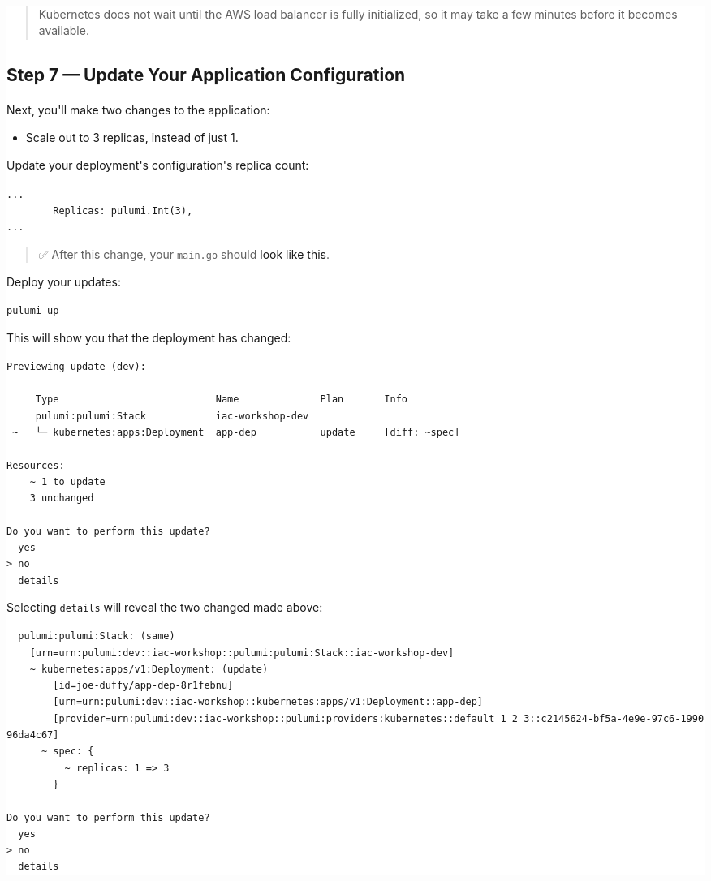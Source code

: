 > Kubernetes does not wait until the AWS load balancer is fully initialized, so it may take a few minutes before it becomes available.

## Step 7 &mdash; Update Your Application Configuration

Next, you'll make two changes to the application:

* Scale out to 3 replicas, instead of just 1.

Update your deployment's configuration's replica count:

```
...
        Replicas: pulumi.Int(3),
...
```

> :white_check_mark: After this change, your `main.go` should [look like this](./code/step7.go).

Deploy your updates:

```bash
pulumi up
```

This will show you that the deployment has changed:

```
Previewing update (dev):

     Type                           Name              Plan       Info
     pulumi:pulumi:Stack            iac-workshop-dev
 ~   └─ kubernetes:apps:Deployment  app-dep           update     [diff: ~spec]

Resources:
    ~ 1 to update
    3 unchanged

Do you want to perform this update?
  yes
> no
  details
```

Selecting `details` will reveal the two changed made above:

```
  pulumi:pulumi:Stack: (same)
    [urn=urn:pulumi:dev::iac-workshop::pulumi:pulumi:Stack::iac-workshop-dev]
    ~ kubernetes:apps/v1:Deployment: (update)
        [id=joe-duffy/app-dep-8r1febnu]
        [urn=urn:pulumi:dev::iac-workshop::kubernetes:apps/v1:Deployment::app-dep]
        [provider=urn:pulumi:dev::iac-workshop::pulumi:providers:kubernetes::default_1_2_3::c2145624-bf5a-4e9e-97c6-199096da4c67]
      ~ spec: {
          ~ replicas: 1 => 3
        }

Do you want to perform this update?
  yes
> no
  details
```
